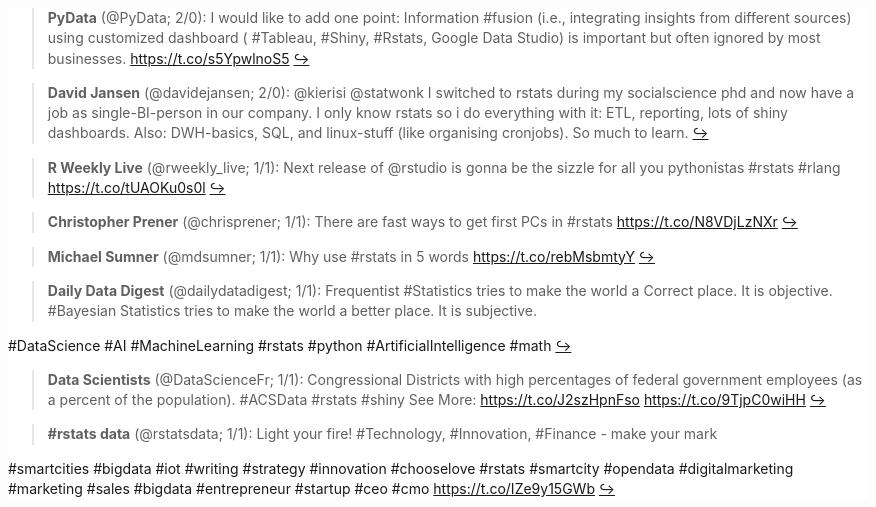 


> **PyData** (@PyData; 2/0): I would like to add one point: Information #fusion (i.e., integrating insights from different sources) using customized dashboard ( #Tableau, #Shiny, #Rstats, Google Data Studio) is
important but often ignored by most businesses. https://t.co/s5YpwlnoS5  [&#8618;](https://twitter.com/dataandme/status/1035230862894354432)




> **David Jansen** (@davidejansen; 2/0): @kierisi @statwonk I switched to rstats during my socialscience phd and now have a job as single-BI-person in our company. I only know rstats so i do everything with it: ETL, reporting, lots of shiny dashboards. Also: DWH-basics, SQL, and linux-stuff (like organising cronjobs). So much to learn.  [&#8618;](https://twitter.com/dataandme/status/1035226025452556289)




> **R Weekly Live** (@rweekly_live; 1/1): Next release of @rstudio is gonna be the sizzle for all you pythonistas #rstats #rlang https://t.co/tUAOKu0s0l  [&#8618;](https://twitter.com/dataandme/status/1035271488977301504)




> **Christopher Prener** (@chrisprener; 1/1): There are fast ways to get first PCs in #rstats https://t.co/N8VDjLzNXr  [&#8618;](https://twitter.com/dataandme/status/1035255918043250688)




> **Michael Sumner** (@mdsumner; 1/1): Why use #rstats in 5 words https://t.co/rebMsbmtyY  [&#8618;](https://twitter.com/dataandme/status/1035251834758131712)




> **Daily Data Digest** (@dailydatadigest; 1/1): Frequentist #Statistics tries to make the world a Correct place. It is objective. #Bayesian Statistics tries to make the world a better place. It is subjective.
>
#DataScience  #AI #MachineLearning #rstats #python #ArtificialIntelligence #math  [&#8618;](https://twitter.com/dataandme/status/1035242571767767040)




> **Data Scientists** (@DataScienceFr; 1/1): Congressional Districts with high percentages of federal government employees (as a percent of the population). #ACSData #rstats #shiny
See More: https://t.co/J2szHpnFso https://t.co/9TjpC0wiHH  [&#8618;](https://twitter.com/dataandme/status/1035236227220426753)




> **#rstats data** (@rstatsdata; 1/1): Light your fire! #Technology, #Innovation, #Finance - make your mark 
>
#smartcities #bigdata #iot #writing #strategy #innovation #chooselove #rstats #smartcity #opendata #digitalmarketing #marketing #sales #bigdata #entrepreneur #startup  #ceo #cmo https://t.co/IZe9y15GWb  [&#8618;](https://twitter.com/dataandme/status/1035223880942710785)
